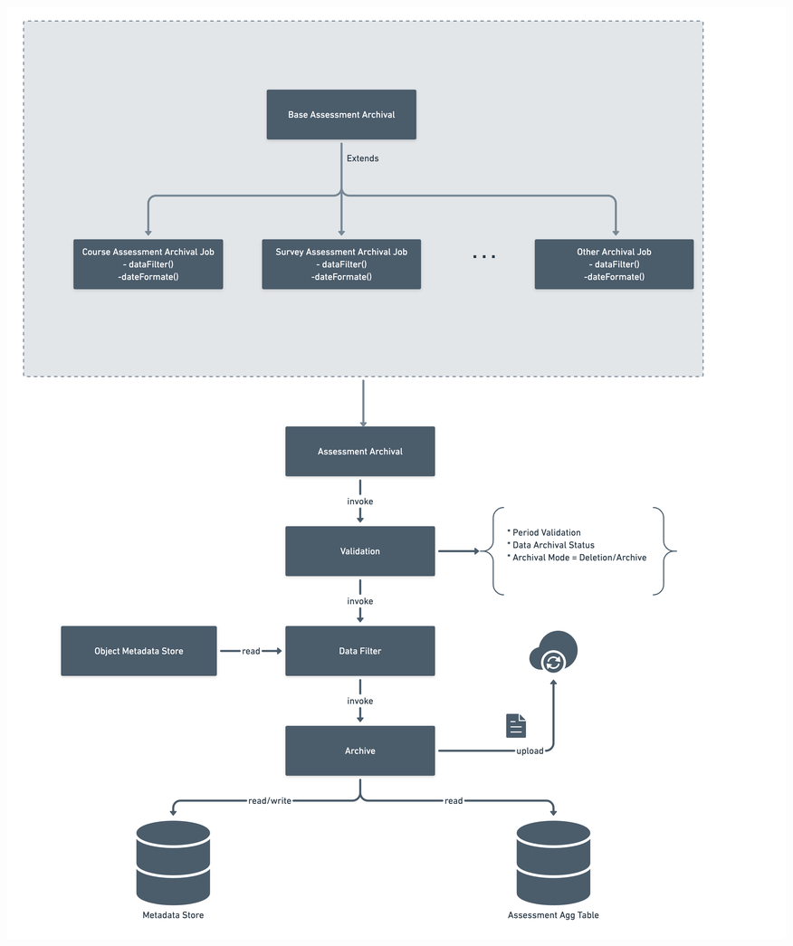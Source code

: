 ![](<../../../../../../Sunbird-Obsrv/Archival-Assessment-Data/images/storage/Assessment Consumption Archival@2x (1).png>)
